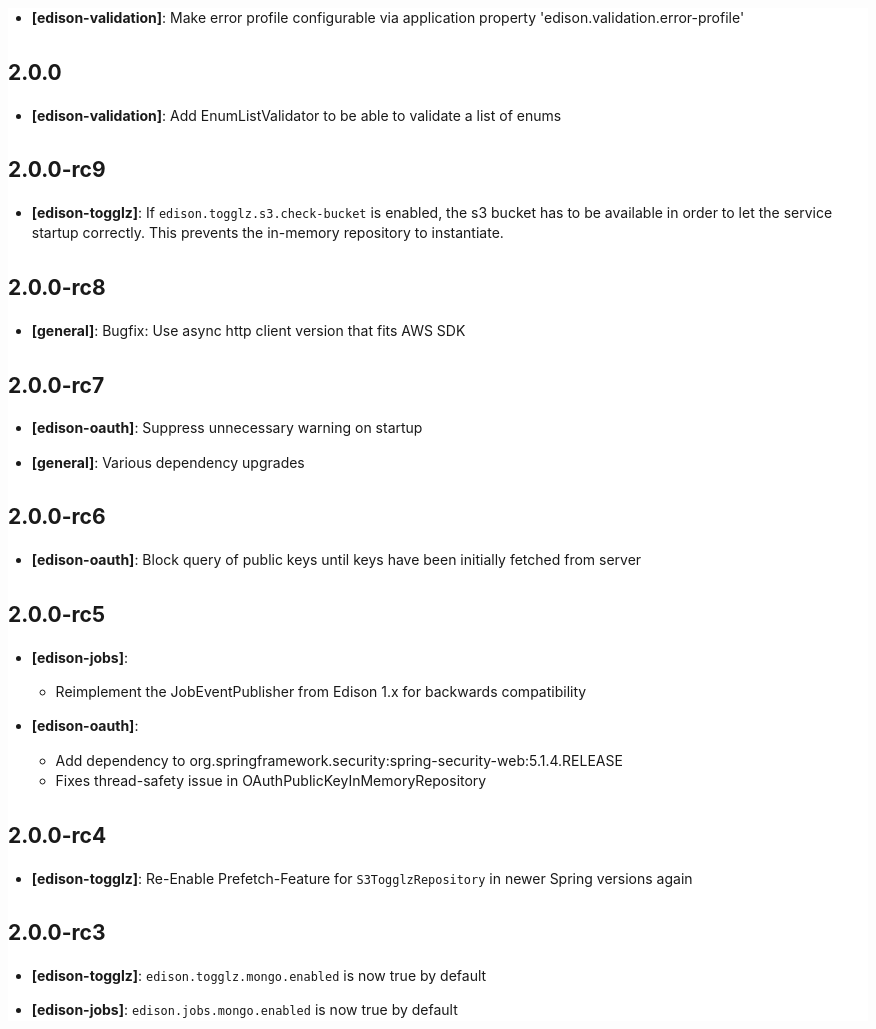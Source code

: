 * **[edison-validation]**: Make error profile configurable via application property 'edison.validation.error-profile'

## 2.0.0

* **[edison-validation]**: Add EnumListValidator to be able to validate a list of enums

## 2.0.0-rc9

* **[edison-togglz]**:
  If `edison.togglz.s3.check-bucket` is enabled, the s3 bucket has to be available in order to let the service startup
  correctly.
  This prevents the in-memory repository to instantiate.

## 2.0.0-rc8

* **[general]**: Bugfix: Use async http client version that fits AWS SDK

## 2.0.0-rc7

* **[edison-oauth]**:
  Suppress unnecessary warning on startup

* **[general]**: Various dependency upgrades

## 2.0.0-rc6

* **[edison-oauth]**:
  Block query of public keys until keys have been initially fetched from server

## 2.0.0-rc5

* **[edison-jobs]**:
    - Reimplement the JobEventPublisher from Edison 1.x for backwards compatibility

* **[edison-oauth]**:
    - Add dependency to org.springframework.security:spring-security-web:5.1.4.RELEASE
    - Fixes thread-safety issue in OAuthPublicKeyInMemoryRepository

## 2.0.0-rc4

* **[edison-togglz]**:
  Re-Enable Prefetch-Feature for `S3TogglzRepository` in newer Spring versions again

## 2.0.0-rc3

* **[edison-togglz]**:
  `edison.togglz.mongo.enabled` is now true by default

* **[edison-jobs]**:
  `edison.jobs.mongo.enabled` is now true by default
